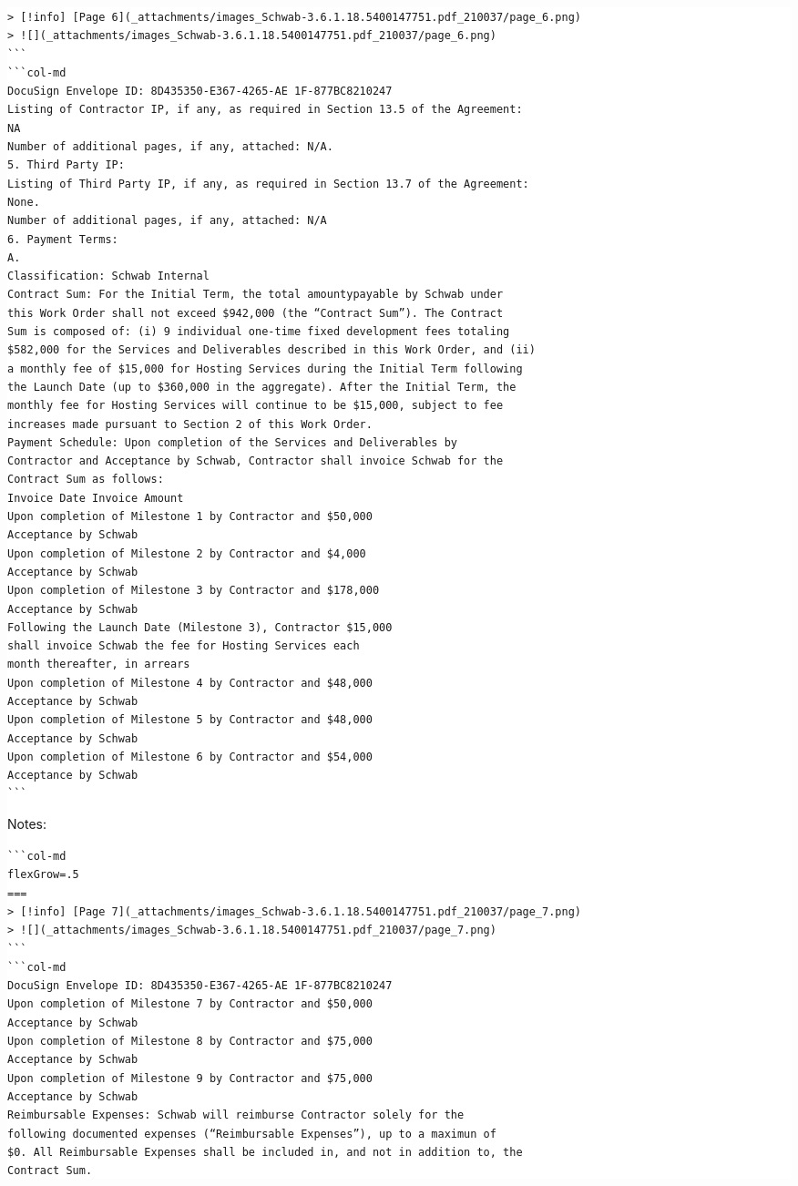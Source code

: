 ````col
> [!info] [Page 6](_attachments/images_Schwab-3.6.1.18.5400147751.pdf_210037/page_6.png)
> ![](_attachments/images_Schwab-3.6.1.18.5400147751.pdf_210037/page_6.png)
```  
```col-md
DocuSign Envelope ID: 8D435350-E367-4265-AE 1F-877BC8210247  
Listing of Contractor IP, if any, as required in Section 13.5 of the Agreement:  
NA  
Number of additional pages, if any, attached: N/A.  
5. Third Party IP:  
Listing of Third Party IP, if any, as required in Section 13.7 of the Agreement:  
None.  
Number of additional pages, if any, attached: N/A  
6. Payment Terms:  
A.  
Classification: Schwab Internal  
Contract Sum: For the Initial Term, the total amountypayable by Schwab under
this Work Order shall not exceed $942,000 (the “Contract Sum”). The Contract
Sum is composed of: (i) 9 individual one-time fixed development fees totaling
$582,000 for the Services and Deliverables described in this Work Order, and (ii)
a monthly fee of $15,000 for Hosting Services during the Initial Term following
the Launch Date (up to $360,000 in the aggregate). After the Initial Term, the
monthly fee for Hosting Services will continue to be $15,000, subject to fee
increases made pursuant to Section 2 of this Work Order.  
Payment Schedule: Upon completion of the Services and Deliverables by
Contractor and Acceptance by Schwab, Contractor shall invoice Schwab for the
Contract Sum as follows:  
Invoice Date Invoice Amount
Upon completion of Milestone 1 by Contractor and $50,000
Acceptance by Schwab
Upon completion of Milestone 2 by Contractor and $4,000
Acceptance by Schwab
Upon completion of Milestone 3 by Contractor and $178,000
Acceptance by Schwab
Following the Launch Date (Milestone 3), Contractor $15,000  
shall invoice Schwab the fee for Hosting Services each
month thereafter, in arrears  
Upon completion of Milestone 4 by Contractor and $48,000
Acceptance by Schwab
Upon completion of Milestone 5 by Contractor and $48,000
Acceptance by Schwab
Upon completion of Milestone 6 by Contractor and $54,000  
Acceptance by Schwab  
```
````
Notes:    
````col
```col-md
flexGrow=.5
===
> [!info] [Page 7](_attachments/images_Schwab-3.6.1.18.5400147751.pdf_210037/page_7.png)
> ![](_attachments/images_Schwab-3.6.1.18.5400147751.pdf_210037/page_7.png)
```  
```col-md
DocuSign Envelope ID: 8D435350-E367-4265-AE 1F-877BC8210247  
Upon completion of Milestone 7 by Contractor and $50,000
Acceptance by Schwab
Upon completion of Milestone 8 by Contractor and $75,000
Acceptance by Schwab
Upon completion of Milestone 9 by Contractor and $75,000
Acceptance by Schwab  
Reimbursable Expenses: Schwab will reimburse Contractor solely for the
following documented expenses (“Reimbursable Expenses”), up to a maximun of
$0. All Reimbursable Expenses shall be included in, and not in addition to, the
Contract Sum.  
````